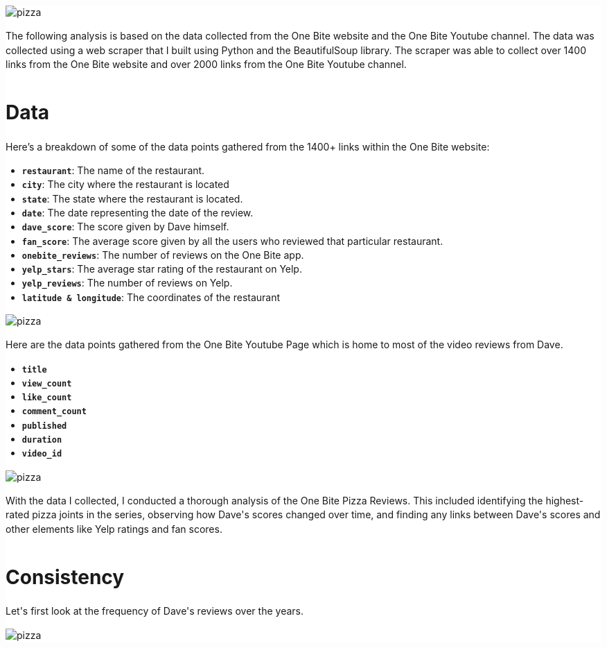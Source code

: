 ![pizza](/images/pizza/pizza2.png)

The following analysis is based on the data collected from the One Bite website and the One Bite Youtube channel. The data was collected using a web scraper that I built using Python and the BeautifulSoup library. The scraper was able to collect over 1400 links from the One Bite website and over 2000 links from the One Bite Youtube channel.

# Data

Here’s a breakdown of some of the data points gathered from the 1400+ links within the One Bite website: 

- **`restaurant`**: The name of the restaurant.
- **`city`**: The city where the restaurant is located
- **`state`**: The state where the restaurant is located.
- **`date`**: The date representing the date of the review.
- **`dave_score`**: The score given by Dave himself.
- **`fan_score`**: The average score given by all the users who reviewed that particular restaurant.
- **`onebite_reviews`**: The number of reviews on the One Bite app.
- **`yelp_stars`**: The average star rating of the restaurant on Yelp.
- **`yelp_reviews`**: The number of reviews on Yelp.
- **`latitude & longitude`**: The coordinates of the restaurant

![pizza](/images/pizza/pizza4.png)

Here are the data points gathered from the One Bite Youtube Page which is home to most of the video reviews from Dave.

- **`title`**
- **`view_count`**
- **`like_count`**
- **`comment_count`**
- **`published`**
- **`duration`**
- **`video_id`**


![pizza](/images/pizza/youtube.png)


With the data I collected, I conducted a thorough analysis of the One Bite Pizza Reviews. This included identifying the highest-rated pizza joints in the series, observing how Dave's scores changed over time, and finding any links between Dave's scores and other elements like Yelp ratings and fan scores.

# Consistency

Let's first look at the frequency of Dave's reviews over the years. 


![pizza](/images/pizza/graph5.png)
